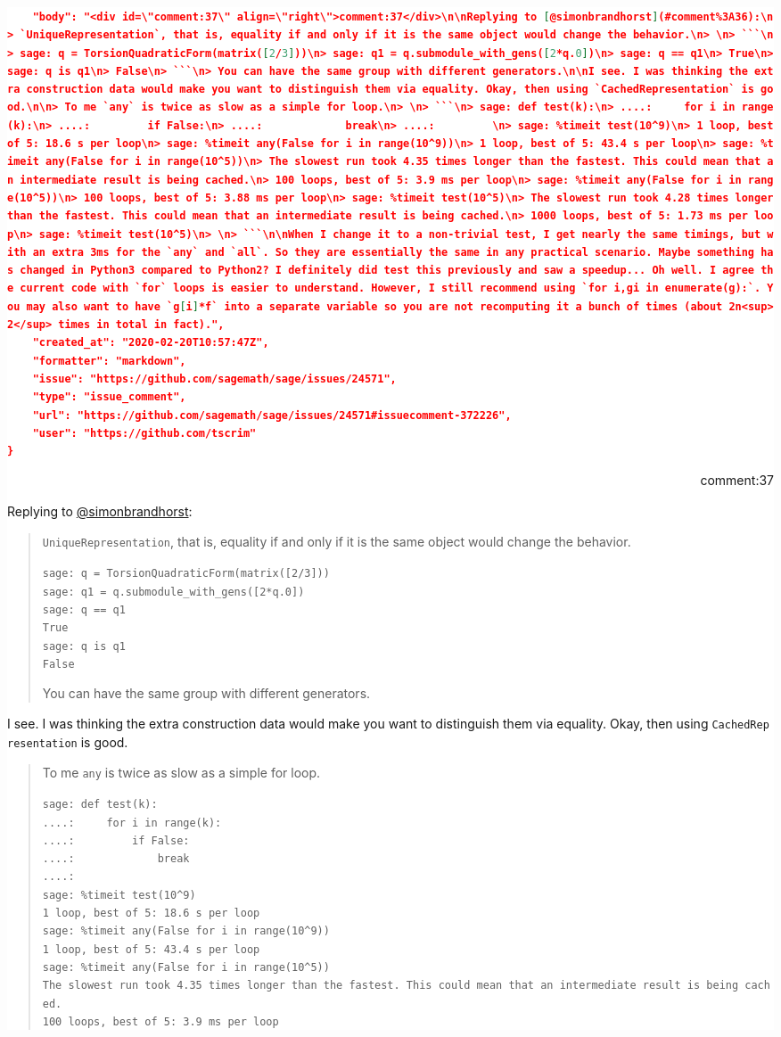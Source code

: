 ```json
    "body": "<div id=\"comment:37\" align=\"right\">comment:37</div>\n\nReplying to [@simonbrandhorst](#comment%3A36):\n> `UniqueRepresentation`, that is, equality if and only if it is the same object would change the behavior.\n> \n> ```\n> sage: q = TorsionQuadraticForm(matrix([2/3]))\n> sage: q1 = q.submodule_with_gens([2*q.0])\n> sage: q == q1\n> True\n> sage: q is q1\n> False\n> ```\n> You can have the same group with different generators.\n\nI see. I was thinking the extra construction data would make you want to distinguish them via equality. Okay, then using `CachedRepresentation` is good.\n\n> To me `any` is twice as slow as a simple for loop.\n> \n> ```\n> sage: def test(k):\n> ....:     for i in range(k):\n> ....:         if False:\n> ....:             break\n> ....:         \n> sage: %timeit test(10^9)\n> 1 loop, best of 5: 18.6 s per loop\n> sage: %timeit any(False for i in range(10^9))\n> 1 loop, best of 5: 43.4 s per loop\n> sage: %timeit any(False for i in range(10^5))\n> The slowest run took 4.35 times longer than the fastest. This could mean that an intermediate result is being cached.\n> 100 loops, best of 5: 3.9 ms per loop\n> sage: %timeit any(False for i in range(10^5))\n> 100 loops, best of 5: 3.88 ms per loop\n> sage: %timeit test(10^5)\n> The slowest run took 4.28 times longer than the fastest. This could mean that an intermediate result is being cached.\n> 1000 loops, best of 5: 1.73 ms per loop\n> sage: %timeit test(10^5)\n> \n> ```\n\nWhen I change it to a non-trivial test, I get nearly the same timings, but with an extra 3ms for the `any` and `all`. So they are essentially the same in any practical scenario. Maybe something has changed in Python3 compared to Python2? I definitely did test this previously and saw a speedup... Oh well. I agree the current code with `for` loops is easier to understand. However, I still recommend using `for i,gi in enumerate(g):`. You may also want to have `g[i]*f` into a separate variable so you are not recomputing it a bunch of times (about 2n<sup>2</sup> times in total in fact).",
    "created_at": "2020-02-20T10:57:47Z",
    "formatter": "markdown",
    "issue": "https://github.com/sagemath/sage/issues/24571",
    "type": "issue_comment",
    "url": "https://github.com/sagemath/sage/issues/24571#issuecomment-372226",
    "user": "https://github.com/tscrim"
}
```

<div id="comment:37" align="right">comment:37</div>

Replying to [@simonbrandhorst](#comment%3A36):
> `UniqueRepresentation`, that is, equality if and only if it is the same object would change the behavior.
> 
> ```
> sage: q = TorsionQuadraticForm(matrix([2/3]))
> sage: q1 = q.submodule_with_gens([2*q.0])
> sage: q == q1
> True
> sage: q is q1
> False
> ```
> You can have the same group with different generators.

I see. I was thinking the extra construction data would make you want to distinguish them via equality. Okay, then using `CachedRepresentation` is good.

> To me `any` is twice as slow as a simple for loop.
> 
> ```
> sage: def test(k):
> ....:     for i in range(k):
> ....:         if False:
> ....:             break
> ....:         
> sage: %timeit test(10^9)
> 1 loop, best of 5: 18.6 s per loop
> sage: %timeit any(False for i in range(10^9))
> 1 loop, best of 5: 43.4 s per loop
> sage: %timeit any(False for i in range(10^5))
> The slowest run took 4.35 times longer than the fastest. This could mean that an intermediate result is being cached.
> 100 loops, best of 5: 3.9 ms per loop
